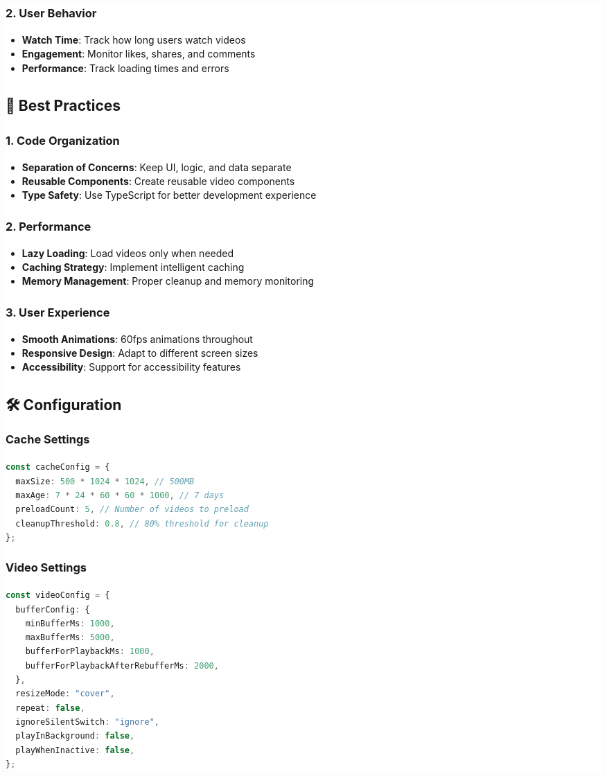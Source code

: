 ### 2. User Behavior
- **Watch Time**: Track how long users watch videos
- **Engagement**: Monitor likes, shares, and comments
- **Performance**: Track loading times and errors

## 🚀 Best Practices

### 1. Code Organization
- **Separation of Concerns**: Keep UI, logic, and data separate
- **Reusable Components**: Create reusable video components
- **Type Safety**: Use TypeScript for better development experience

### 2. Performance
- **Lazy Loading**: Load videos only when needed
- **Caching Strategy**: Implement intelligent caching
- **Memory Management**: Proper cleanup and memory monitoring

### 3. User Experience
- **Smooth Animations**: 60fps animations throughout
- **Responsive Design**: Adapt to different screen sizes
- **Accessibility**: Support for accessibility features

## 🛠️ Configuration

### Cache Settings
```typescript
const cacheConfig = {
  maxSize: 500 * 1024 * 1024, // 500MB
  maxAge: 7 * 24 * 60 * 60 * 1000, // 7 days
  preloadCount: 5, // Number of videos to preload
  cleanupThreshold: 0.8, // 80% threshold for cleanup
};
```

### Video Settings
```typescript
const videoConfig = {
  bufferConfig: {
    minBufferMs: 1000,
    maxBufferMs: 5000,
    bufferForPlaybackMs: 1000,
    bufferForPlaybackAfterRebufferMs: 2000,
  },
  resizeMode: "cover",
  repeat: false,
  ignoreSilentSwitch: "ignore",
  playInBackground: false,
  playWhenInactive: false,
};
```
